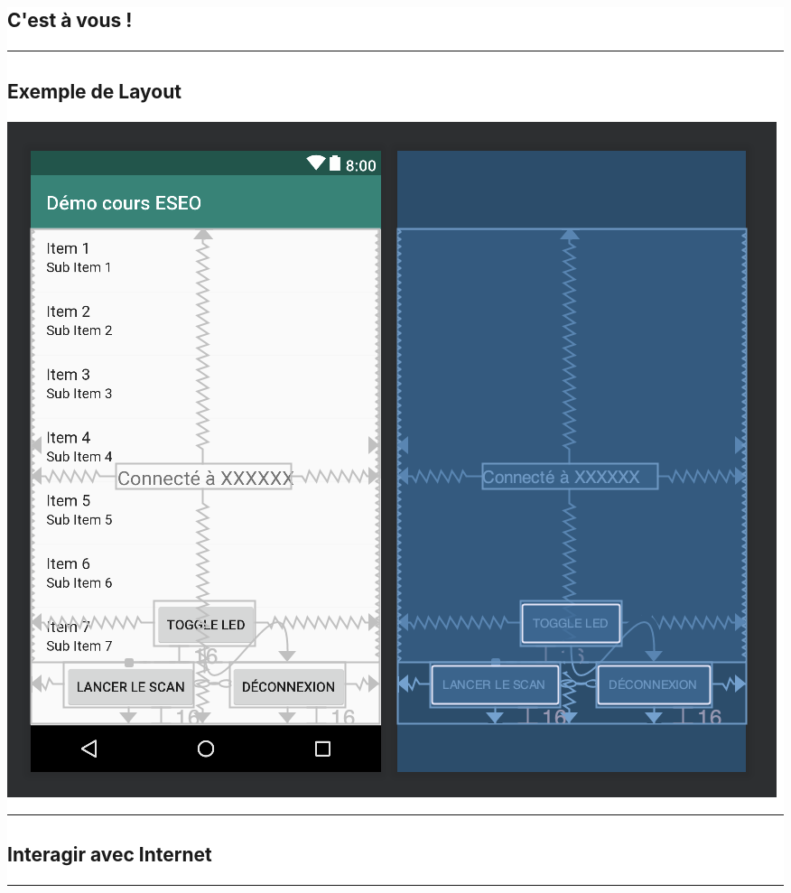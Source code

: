 ## C'est à vous !

---

## Exemple de Layout

![scan layout](./img/scan_layout.png)

---

## Interagir avec Internet

---